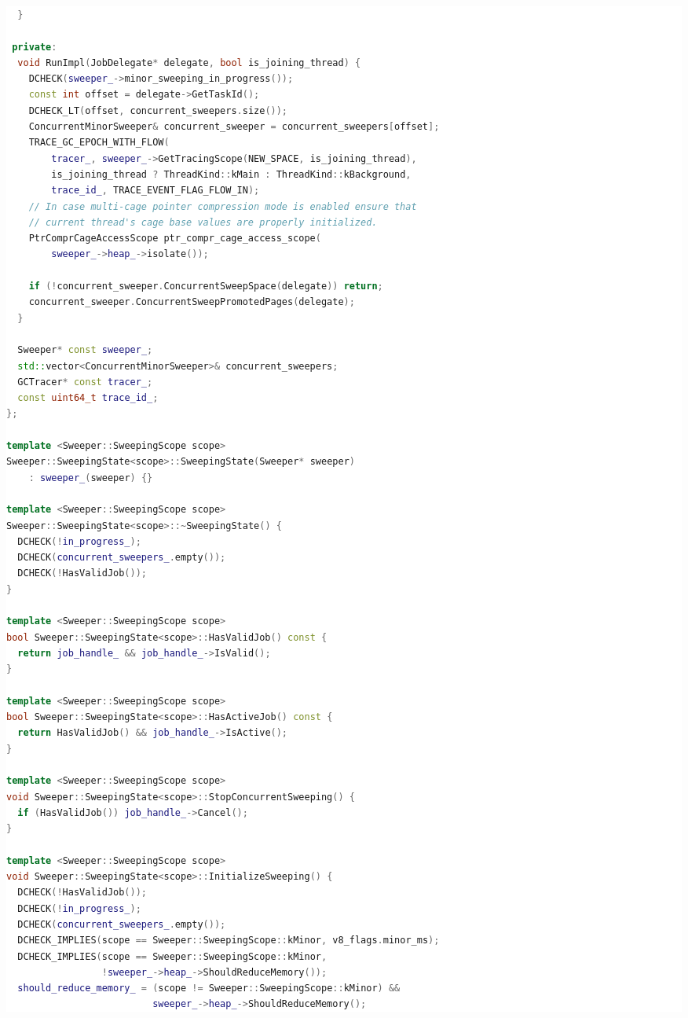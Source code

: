 ```cpp
  }

 private:
  void RunImpl(JobDelegate* delegate, bool is_joining_thread) {
    DCHECK(sweeper_->minor_sweeping_in_progress());
    const int offset = delegate->GetTaskId();
    DCHECK_LT(offset, concurrent_sweepers.size());
    ConcurrentMinorSweeper& concurrent_sweeper = concurrent_sweepers[offset];
    TRACE_GC_EPOCH_WITH_FLOW(
        tracer_, sweeper_->GetTracingScope(NEW_SPACE, is_joining_thread),
        is_joining_thread ? ThreadKind::kMain : ThreadKind::kBackground,
        trace_id_, TRACE_EVENT_FLAG_FLOW_IN);
    // In case multi-cage pointer compression mode is enabled ensure that
    // current thread's cage base values are properly initialized.
    PtrComprCageAccessScope ptr_compr_cage_access_scope(
        sweeper_->heap_->isolate());

    if (!concurrent_sweeper.ConcurrentSweepSpace(delegate)) return;
    concurrent_sweeper.ConcurrentSweepPromotedPages(delegate);
  }

  Sweeper* const sweeper_;
  std::vector<ConcurrentMinorSweeper>& concurrent_sweepers;
  GCTracer* const tracer_;
  const uint64_t trace_id_;
};

template <Sweeper::SweepingScope scope>
Sweeper::SweepingState<scope>::SweepingState(Sweeper* sweeper)
    : sweeper_(sweeper) {}

template <Sweeper::SweepingScope scope>
Sweeper::SweepingState<scope>::~SweepingState() {
  DCHECK(!in_progress_);
  DCHECK(concurrent_sweepers_.empty());
  DCHECK(!HasValidJob());
}

template <Sweeper::SweepingScope scope>
bool Sweeper::SweepingState<scope>::HasValidJob() const {
  return job_handle_ && job_handle_->IsValid();
}

template <Sweeper::SweepingScope scope>
bool Sweeper::SweepingState<scope>::HasActiveJob() const {
  return HasValidJob() && job_handle_->IsActive();
}

template <Sweeper::SweepingScope scope>
void Sweeper::SweepingState<scope>::StopConcurrentSweeping() {
  if (HasValidJob()) job_handle_->Cancel();
}

template <Sweeper::SweepingScope scope>
void Sweeper::SweepingState<scope>::InitializeSweeping() {
  DCHECK(!HasValidJob());
  DCHECK(!in_progress_);
  DCHECK(concurrent_sweepers_.empty());
  DCHECK_IMPLIES(scope == Sweeper::SweepingScope::kMinor, v8_flags.minor_ms);
  DCHECK_IMPLIES(scope == Sweeper::SweepingScope::kMinor,
                 !sweeper_->heap_->ShouldReduceMemory());
  should_reduce_memory_ = (scope != Sweeper::SweepingScope::kMinor) &&
                          sweeper_->heap_->ShouldReduceMemory();
```